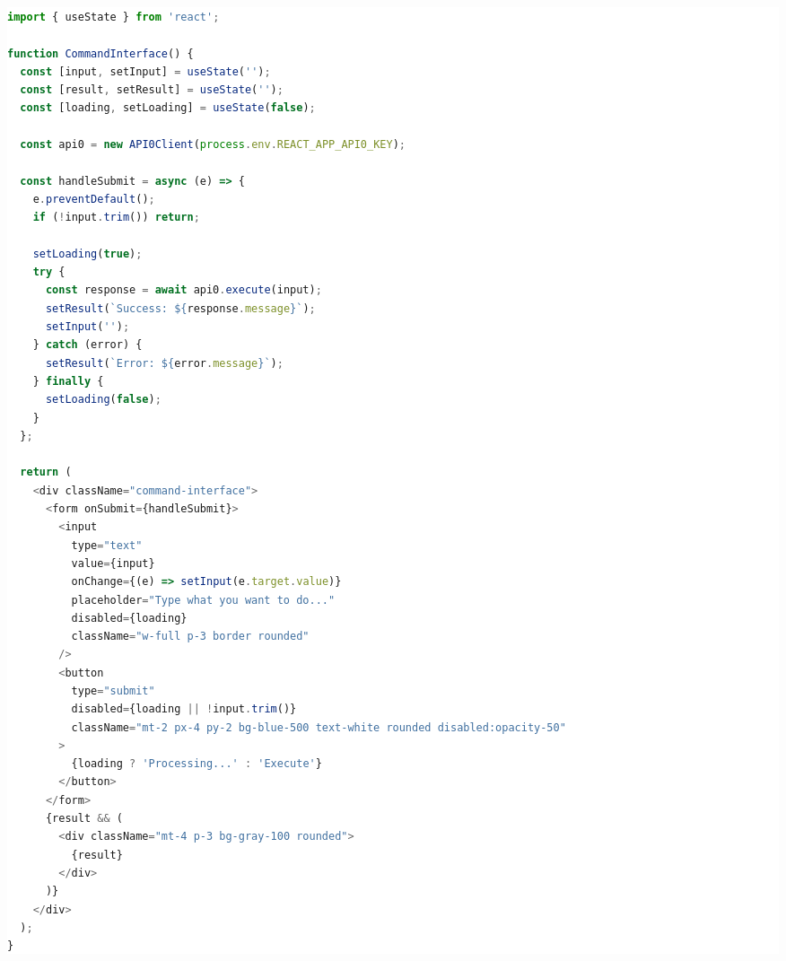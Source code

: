 ```javascript
import { useState } from 'react';

function CommandInterface() {
  const [input, setInput] = useState('');
  const [result, setResult] = useState('');
  const [loading, setLoading] = useState(false);
  
  const api0 = new API0Client(process.env.REACT_APP_API0_KEY);

  const handleSubmit = async (e) => {
    e.preventDefault();
    if (!input.trim()) return;
    
    setLoading(true);
    try {
      const response = await api0.execute(input);
      setResult(`Success: ${response.message}`);
      setInput('');
    } catch (error) {
      setResult(`Error: ${error.message}`);
    } finally {
      setLoading(false);
    }
  };

  return (
    <div className="command-interface">
      <form onSubmit={handleSubmit}>
        <input
          type="text"
          value={input}
          onChange={(e) => setInput(e.target.value)}
          placeholder="Type what you want to do..."
          disabled={loading}
          className="w-full p-3 border rounded"
        />
        <button 
          type="submit" 
          disabled={loading || !input.trim()}
          className="mt-2 px-4 py-2 bg-blue-500 text-white rounded disabled:opacity-50"
        >
          {loading ? 'Processing...' : 'Execute'}
        </button>
      </form>
      {result && (
        <div className="mt-4 p-3 bg-gray-100 rounded">
          {result}
        </div>
      )}
    </div>
  );
}
```
